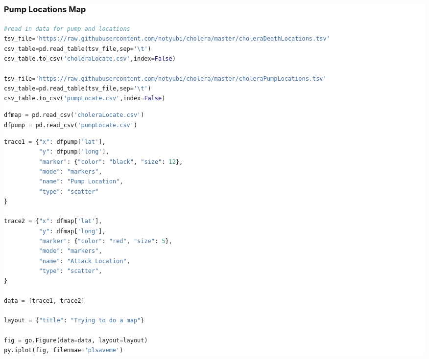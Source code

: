 


<iframe id="igraph" scrolling="no" style="border:none;" seamless="seamless" src="https://plot.ly/~notyubi/201.embed" height="525px" width="100%"></iframe>



### Pump Locations Map


```python
#read in data for pump and locations
tsv_file='https://raw.githubusercontent.com/notyubi/cholera/master/choleraDeathLocations.tsv'
csv_table=pd.read_table(tsv_file,sep='\t')
csv_table.to_csv('choleraLocate.csv',index=False)

tsv_file='https://raw.githubusercontent.com/notyubi/cholera/master/choleraPumpLocations.tsv'
csv_table=pd.read_table(tsv_file,sep='\t')
csv_table.to_csv('pumpLocate.csv',index=False)
```


```python
dfmap = pd.read_csv('choleraLocate.csv')
dfpump = pd.read_csv('pumpLocate.csv')
```


```python
trace1 = {"x": dfpump['lat'], 
          "y": dfpump['long'], 
          "marker": {"color": "black", "size": 12}, 
          "mode": "markers", 
          "name": "Pump Location", 
          "type": "scatter"
}

trace2 = {"x": dfmap['lat'], 
          "y": dfmap['long'], 
          "marker": {"color": "red", "size": 5}, 
          "mode": "markers", 
          "name": "Attack Location", 
          "type": "scatter", 
}

data = [trace1, trace2]

layout = {"title": "Trying to do a map"}

fig = go.Figure(data=data, layout=layout)
py.iplot(fig, filenmae='plsaveme')
```




<iframe id="igraph" scrolling="no" style="border:none;" seamless="seamless" src="https://plot.ly/~notyubi/203.embed" height="525px" width="100%"></iframe>


